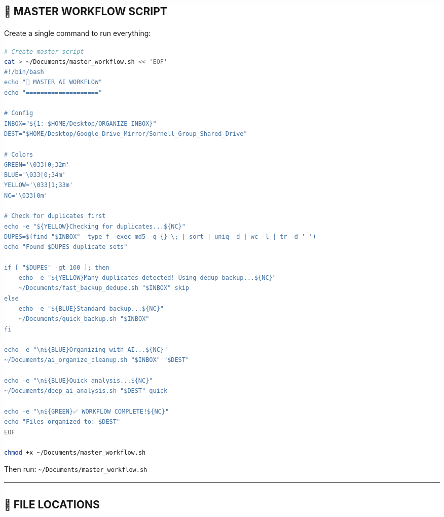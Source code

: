 ## 🎯 MASTER WORKFLOW SCRIPT

Create a single command to run everything:

```bash
# Create master script
cat > ~/Documents/master_workflow.sh << 'EOF'
#!/bin/bash
echo "🚀 MASTER AI WORKFLOW"
echo "===================="

# Config
INBOX="${1:-$HOME/Desktop/ORGANIZE_INBOX}"
DEST="$HOME/Desktop/Google_Drive_Mirror/Sornell_Group_Shared_Drive"

# Colors
GREEN='\033[0;32m'
BLUE='\033[0;34m'
YELLOW='\033[1;33m'
NC='\033[0m'

# Check for duplicates first
echo -e "${YELLOW}Checking for duplicates...${NC}"
DUPES=$(find "$INBOX" -type f -exec md5 -q {} \; | sort | uniq -d | wc -l | tr -d ' ')
echo "Found $DUPES duplicate sets"

if [ "$DUPES" -gt 100 ]; then
    echo -e "${YELLOW}Many duplicates detected! Using dedup backup...${NC}"
    ~/Documents/fast_backup_dedupe.sh "$INBOX" skip
else
    echo -e "${BLUE}Standard backup...${NC}"
    ~/Documents/quick_backup.sh "$INBOX"
fi

echo -e "\n${BLUE}Organizing with AI...${NC}"
~/Documents/ai_organize_cleanup.sh "$INBOX" "$DEST"

echo -e "\n${BLUE}Quick analysis...${NC}"
~/Documents/deep_ai_analysis.sh "$DEST" quick

echo -e "\n${GREEN}✅ WORKFLOW COMPLETE!${NC}"
echo "Files organized to: $DEST"
EOF

chmod +x ~/Documents/master_workflow.sh
```

Then run: `~/Documents/master_workflow.sh`

---

## 📁 FILE LOCATIONS
